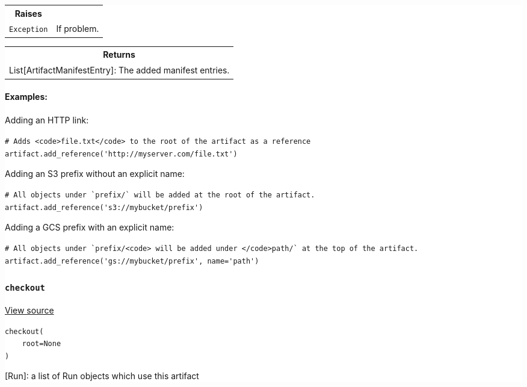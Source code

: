 


<table>
<tr><th>Raises</th></tr>

<tr>
<td>
<code>Exception</code>
</td>
<td>
If problem.
</td>
</tr>
</table>




<table>
<tr><th>Returns</th></tr>
<tr>
<td>
List[ArtifactManifestEntry]: The added manifest entries.
</td>
</tr>

</table>



#### Examples:

Adding an HTTP link:
```
# Adds <code>file.txt</code> to the root of the artifact as a reference
artifact.add_reference('http://myserver.com/file.txt')
```

Adding an S3 prefix without an explicit name:
```
# All objects under `prefix/` will be added at the root of the artifact.
artifact.add_reference('s3://mybucket/prefix')
```

Adding a GCS prefix with an explicit name:
```
# All objects under `prefix/<code> will be added under </code>path/` at the top of the artifact.
artifact.add_reference('gs://mybucket/prefix', name='path')
```


<h3 id="checkout"><code>checkout</code></h3>

<a target="_blank" href="https://www.github.com/wandb/client/tree/18a721ba0f880a64aea802ebd3e2862f394610f4/wandb/apis/public.py#L2979-L2994">View source</a>

<pre><code>checkout(
    root=None
)</code></pre>


[Run]: a list of Run objects which use this artifact